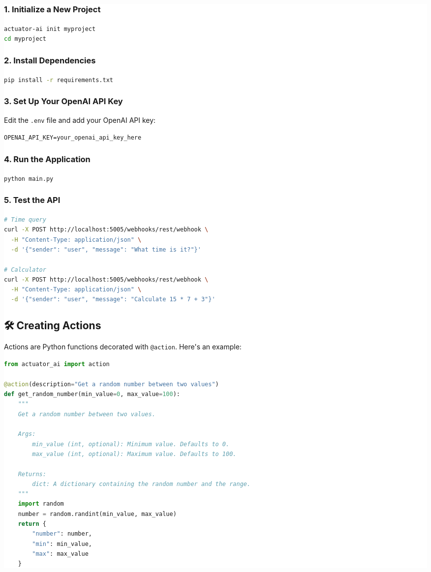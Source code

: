### 1. Initialize a New Project

```bash
actuator-ai init myproject
cd myproject
```

### 2. Install Dependencies

```bash
pip install -r requirements.txt
```

### 3. Set Up Your OpenAI API Key

Edit the `.env` file and add your OpenAI API key:

```
OPENAI_API_KEY=your_openai_api_key_here
```

### 4. Run the Application

```bash
python main.py
```

### 5. Test the API

```bash
# Time query
curl -X POST http://localhost:5005/webhooks/rest/webhook \
  -H "Content-Type: application/json" \
  -d '{"sender": "user", "message": "What time is it?"}'

# Calculator
curl -X POST http://localhost:5005/webhooks/rest/webhook \
  -H "Content-Type: application/json" \
  -d '{"sender": "user", "message": "Calculate 15 * 7 + 3"}'
```

## 🛠️ Creating Actions

Actions are Python functions decorated with `@action`. Here's an example:

```python
from actuator_ai import action

@action(description="Get a random number between two values")
def get_random_number(min_value=0, max_value=100):
    """
    Get a random number between two values.
    
    Args:
        min_value (int, optional): Minimum value. Defaults to 0.
        max_value (int, optional): Maximum value. Defaults to 100.
        
    Returns:
        dict: A dictionary containing the random number and the range.
    """
    import random
    number = random.randint(min_value, max_value)
    return {
        "number": number,
        "min": min_value,
        "max": max_value
    }
```